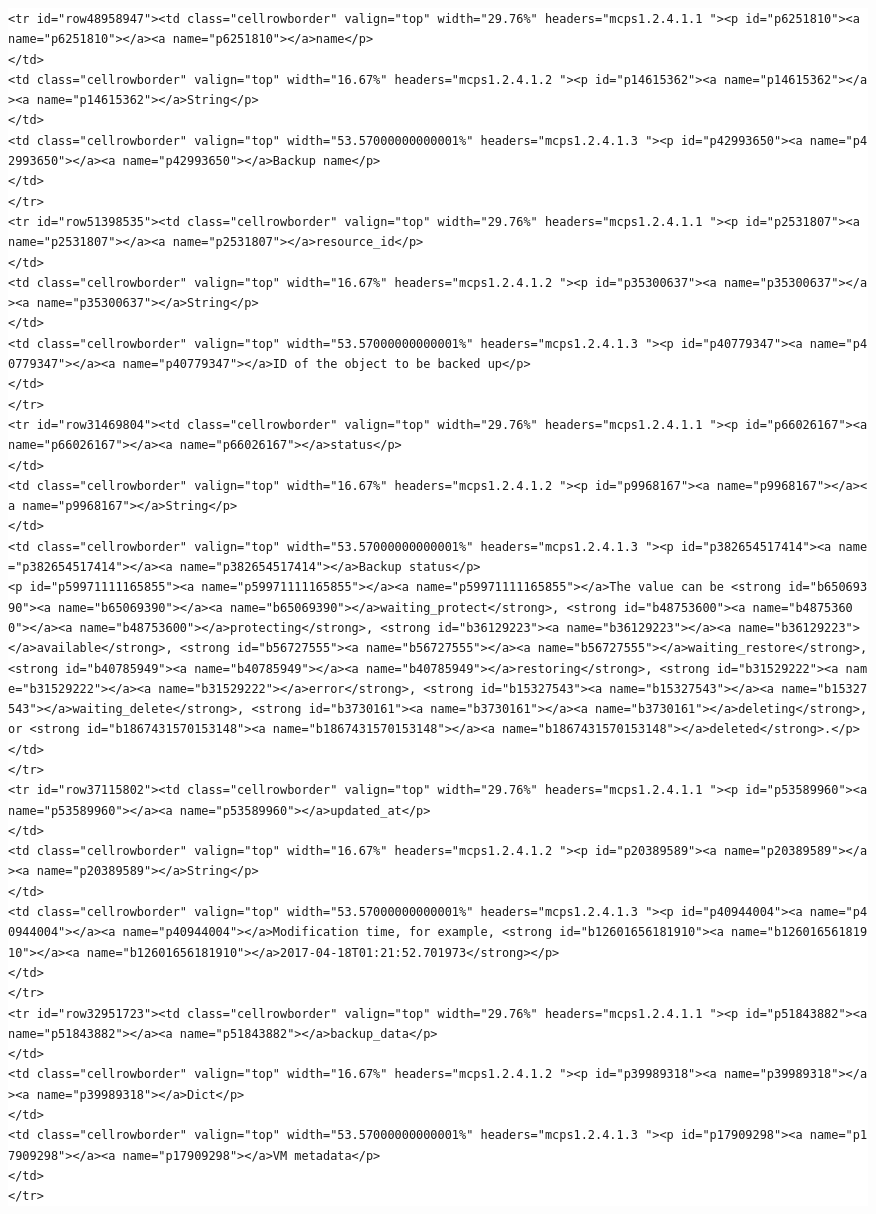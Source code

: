     <tr id="row48958947"><td class="cellrowborder" valign="top" width="29.76%" headers="mcps1.2.4.1.1 "><p id="p6251810"><a name="p6251810"></a><a name="p6251810"></a>name</p>
    </td>
    <td class="cellrowborder" valign="top" width="16.67%" headers="mcps1.2.4.1.2 "><p id="p14615362"><a name="p14615362"></a><a name="p14615362"></a>String</p>
    </td>
    <td class="cellrowborder" valign="top" width="53.57000000000001%" headers="mcps1.2.4.1.3 "><p id="p42993650"><a name="p42993650"></a><a name="p42993650"></a>Backup name</p>
    </td>
    </tr>
    <tr id="row51398535"><td class="cellrowborder" valign="top" width="29.76%" headers="mcps1.2.4.1.1 "><p id="p2531807"><a name="p2531807"></a><a name="p2531807"></a>resource_id</p>
    </td>
    <td class="cellrowborder" valign="top" width="16.67%" headers="mcps1.2.4.1.2 "><p id="p35300637"><a name="p35300637"></a><a name="p35300637"></a>String</p>
    </td>
    <td class="cellrowborder" valign="top" width="53.57000000000001%" headers="mcps1.2.4.1.3 "><p id="p40779347"><a name="p40779347"></a><a name="p40779347"></a>ID of the object to be backed up</p>
    </td>
    </tr>
    <tr id="row31469804"><td class="cellrowborder" valign="top" width="29.76%" headers="mcps1.2.4.1.1 "><p id="p66026167"><a name="p66026167"></a><a name="p66026167"></a>status</p>
    </td>
    <td class="cellrowborder" valign="top" width="16.67%" headers="mcps1.2.4.1.2 "><p id="p9968167"><a name="p9968167"></a><a name="p9968167"></a>String</p>
    </td>
    <td class="cellrowborder" valign="top" width="53.57000000000001%" headers="mcps1.2.4.1.3 "><p id="p382654517414"><a name="p382654517414"></a><a name="p382654517414"></a>Backup status</p>
    <p id="p59971111165855"><a name="p59971111165855"></a><a name="p59971111165855"></a>The value can be <strong id="b65069390"><a name="b65069390"></a><a name="b65069390"></a>waiting_protect</strong>, <strong id="b48753600"><a name="b48753600"></a><a name="b48753600"></a>protecting</strong>, <strong id="b36129223"><a name="b36129223"></a><a name="b36129223"></a>available</strong>, <strong id="b56727555"><a name="b56727555"></a><a name="b56727555"></a>waiting_restore</strong>, <strong id="b40785949"><a name="b40785949"></a><a name="b40785949"></a>restoring</strong>, <strong id="b31529222"><a name="b31529222"></a><a name="b31529222"></a>error</strong>, <strong id="b15327543"><a name="b15327543"></a><a name="b15327543"></a>waiting_delete</strong>, <strong id="b3730161"><a name="b3730161"></a><a name="b3730161"></a>deleting</strong>, or <strong id="b1867431570153148"><a name="b1867431570153148"></a><a name="b1867431570153148"></a>deleted</strong>.</p>
    </td>
    </tr>
    <tr id="row37115802"><td class="cellrowborder" valign="top" width="29.76%" headers="mcps1.2.4.1.1 "><p id="p53589960"><a name="p53589960"></a><a name="p53589960"></a>updated_at</p>
    </td>
    <td class="cellrowborder" valign="top" width="16.67%" headers="mcps1.2.4.1.2 "><p id="p20389589"><a name="p20389589"></a><a name="p20389589"></a>String</p>
    </td>
    <td class="cellrowborder" valign="top" width="53.57000000000001%" headers="mcps1.2.4.1.3 "><p id="p40944004"><a name="p40944004"></a><a name="p40944004"></a>Modification time, for example, <strong id="b12601656181910"><a name="b12601656181910"></a><a name="b12601656181910"></a>2017-04-18T01:21:52.701973</strong></p>
    </td>
    </tr>
    <tr id="row32951723"><td class="cellrowborder" valign="top" width="29.76%" headers="mcps1.2.4.1.1 "><p id="p51843882"><a name="p51843882"></a><a name="p51843882"></a>backup_data</p>
    </td>
    <td class="cellrowborder" valign="top" width="16.67%" headers="mcps1.2.4.1.2 "><p id="p39989318"><a name="p39989318"></a><a name="p39989318"></a>Dict</p>
    </td>
    <td class="cellrowborder" valign="top" width="53.57000000000001%" headers="mcps1.2.4.1.3 "><p id="p17909298"><a name="p17909298"></a><a name="p17909298"></a>VM metadata</p>
    </td>
    </tr>